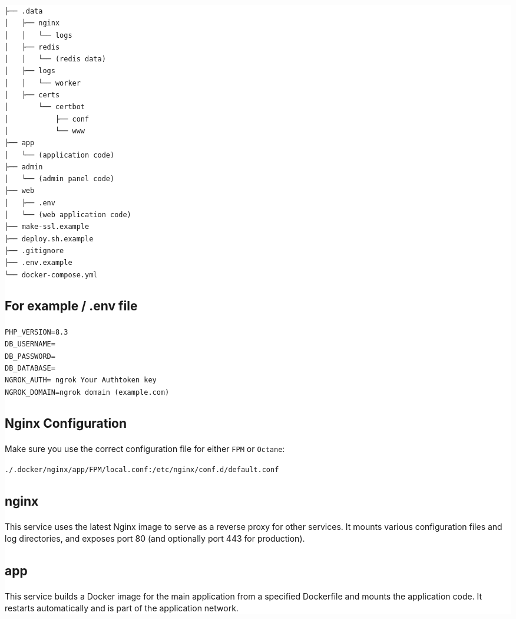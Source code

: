 ```shell
├── .data
│   ├── nginx
│   │   └── logs
│   ├── redis
│   │   └── (redis data)
│   ├── logs
│   │   └── worker
│   ├── certs
│       └── certbot
│           ├── conf
│           └── www
├── app
│   └── (application code)
├── admin
│   └── (admin panel code)
├── web
│   ├── .env
│   └── (web application code)
├── make-ssl.example
├── deploy.sh.example
├── .gitignore
├── .env.example
└── docker-compose.yml

```
## For example / .env file
```shell
PHP_VERSION=8.3
DB_USERNAME=
DB_PASSWORD=
DB_DATABASE=
NGROK_AUTH= ngrok Your Authtoken key
NGROK_DOMAIN=ngrok domain (example.com)
```
## Nginx Configuration

Make sure you use the correct configuration file for either `FPM` or `Octane`:

```shell
./.docker/nginx/app/FPM/local.conf:/etc/nginx/conf.d/default.conf
```
## nginx
 This service uses the latest Nginx image to serve as a reverse proxy for other services. It mounts various configuration files and log directories, and exposes port 80 (and optionally port 443 for production).

## app
This service builds a Docker image for the main application from a specified Dockerfile and mounts the application code. It restarts automatically and is part of the application network.
